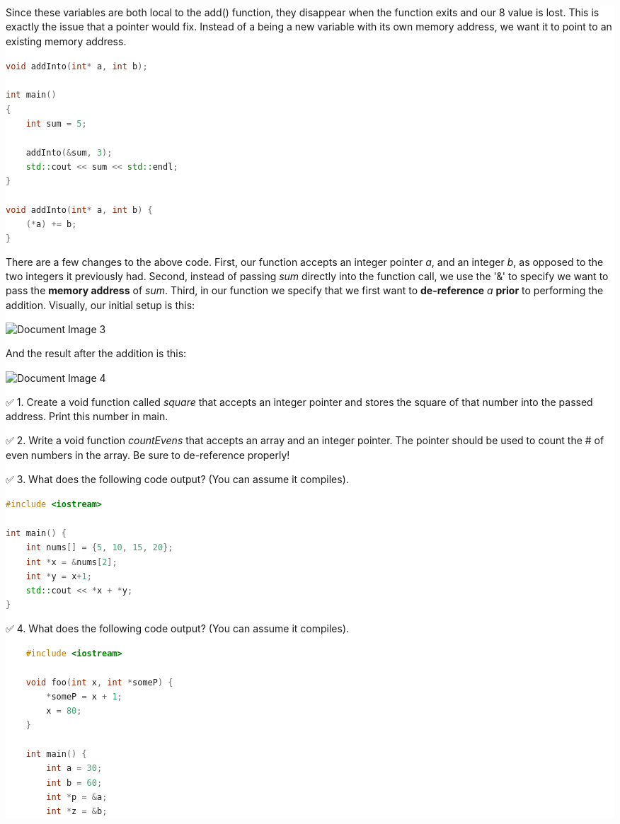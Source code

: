 Since these variables are both local to the add() function, they disappear when the function exits and our 8 value is lost. This is exactly the issue that a pointer would fix. Instead of a being a new variable with its own memory address, we want it to point to an existing memory address.

```c++
void addInto(int* a, int b);

int main()
{
	int sum = 5;

	addInto(&sum, 3);
	std::cout << sum << std::endl;
}

void addInto(int* a, int b) {
	(*a) += b;
}
```

There are a few changes to the above code. First, our function accepts an integer pointer *a*, and an integer *b*, as opposed to the two integers it previously had. Second, instead of passing *sum* directly into the function call, we use the '&' to specify we want to pass the **memory address** of *sum*. Third, in our function we specify that we first want to **de-reference** *a* **prior** to performing the addition. Visually, our initial setup is this:

![Document Image 3](./images/ss3.png)

And the result after the addition is this:

![Document Image 4](./images/ss4.png)



:white_check_mark: 1. Create a void function called *square* that accepts an integer pointer and stores the square of that number into the passed address. Print this number in main.

:white_check_mark: 2. Write a void function *countEvens* that accepts an array and an integer pointer. The pointer should be used to count the # of even numbers in the array. Be sure to de-reference properly!

:white_check_mark: 3. What does the following code output? (You can assume it compiles).

```c++
#include <iostream>

int main() {
	int nums[] = {5, 10, 15, 20};
	int *x = &nums[2];
	int *y = x+1;
	std::cout << *x + *y;
}
```

:white_check_mark: 4. What does the following code output? (You can assume it compiles).

```c++
    #include <iostream>

    void foo(int x, int *someP) {
        *someP = x + 1;
        x = 80;
    }

    int main() {
        int a = 30;
        int b = 60;
        int *p = &a;
        int *z = &b;
```